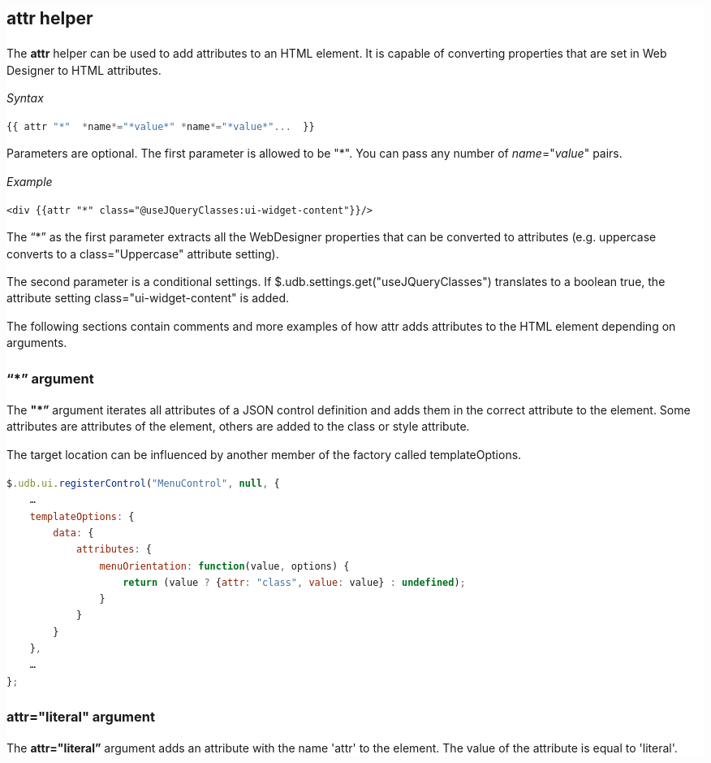 ## attr helper

The **attr** helper can be used to add attributes to an HTML element. It is capable of converting properties that are set in Web Designer to HTML attributes.

*Syntax*

```js
{{ attr "*"  *name*="*value*" *name*="*value*"...  }}
```

Parameters are optional. The first parameter is allowed to be "*". You can pass any number of *name*="*value*" pairs.

*Example*

```language-html
<div {{attr "*" class="@useJQueryClasses:ui-widget-content"}}/>
```

The “*” as the first parameter extracts all the WebDesigner properties that can be converted to attributes (e.g. uppercase converts to a class="Uppercase" attribute setting).

The second parameter is a conditional settings. If $.udb.settings.get("useJQueryClasses") translates to a boolean true, the attribute setting class="ui-widget-content" is added.

The following sections contain comments and more examples of how attr adds attributes to the HTML element depending on arguments.

### “*” argument

The **"*”** argument iterates all attributes of a JSON control definition and adds them in the correct attribute to the element. Some attributes are attributes of the element, others are added to the class or style attribute.

The target location can be influenced by another member of the factory called templateOptions.

```js
$.udb.ui.registerControl("MenuControl", null, {
    …
    templateOptions: {
        data: {
            attributes: {
                menuOrientation: function(value, options) {
                    return (value ? {attr: "class", value: value} : undefined);
                }
            }
        }
    },
    …
};
```

### attr="literal" argument

The **attr="literal”** argument adds an attribute with the name 'attr' to the element. The value of the attribute is equal to 'literal'.
